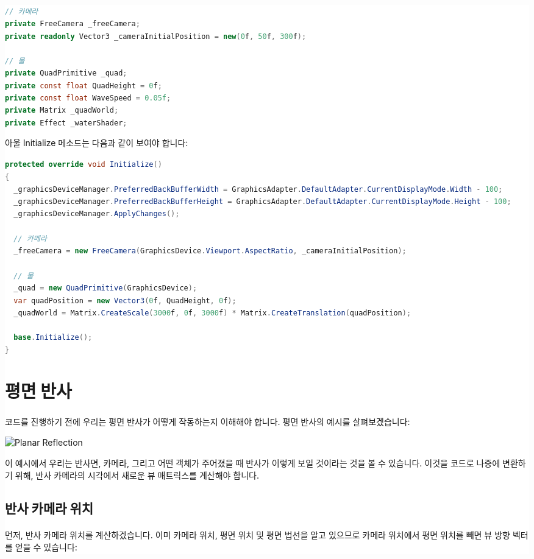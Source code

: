<div class="content-ad"></div>

```csharp
// 카메라
private FreeCamera _freeCamera;
private readonly Vector3 _cameraInitialPosition = new(0f, 50f, 300f);

// 물
private QuadPrimitive _quad;
private const float QuadHeight = 0f;
private const float WaveSpeed = 0.05f;
private Matrix _quadWorld;
private Effect _waterShader;
```

아울 Initialize 메소드는 다음과 같이 보여야 합니다:

```csharp
protected override void Initialize()
{
  _graphicsDeviceManager.PreferredBackBufferWidth = GraphicsAdapter.DefaultAdapter.CurrentDisplayMode.Width - 100;
  _graphicsDeviceManager.PreferredBackBufferHeight = GraphicsAdapter.DefaultAdapter.CurrentDisplayMode.Height - 100;
  _graphicsDeviceManager.ApplyChanges();

  // 카메라
  _freeCamera = new FreeCamera(GraphicsDevice.Viewport.AspectRatio, _cameraInitialPosition);

  // 물
  _quad = new QuadPrimitive(GraphicsDevice);
  var quadPosition = new Vector3(0f, QuadHeight, 0f);
  _quadWorld = Matrix.CreateScale(3000f, 0f, 3000f) * Matrix.CreateTranslation(quadPosition);

  base.Initialize();
}
```

# 평면 반사

<div class="content-ad"></div>

코드를 진행하기 전에 우리는 평면 반사가 어떻게 작동하는지 이해해야 합니다. 평면 반사의 예시를 살펴보겠습니다:

![Planar Reflection](/assets/img/2024-05-20-HowtocreateWatershaderinMonogameXNA_0.png)

이 예시에서 우리는 반사면, 카메라, 그리고 어떤 객체가 주어졌을 때 반사가 이렇게 보일 것이라는 것을 볼 수 있습니다. 이것을 코드로 나중에 변환하기 위해, 반사 카메라의 시각에서 새로운 뷰 매트릭스를 계산해야 합니다.

## 반사 카메라 위치

<div class="content-ad"></div>

먼저, 반사 카메라 위치를 계산하겠습니다. 이미 카메라 위치, 평면 위치 및 평면 법선을 알고 있으므로 카메라 위치에서 평면 위치를 빼면 뷰 방향 벡터를 얻을 수 있습니다:

